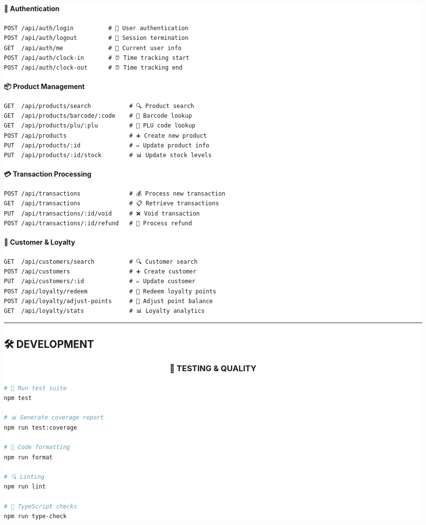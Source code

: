</div>

#### 🔐 **Authentication**
```http
POST /api/auth/login          # 🚪 User authentication
POST /api/auth/logout         # 👋 Session termination
GET  /api/auth/me             # 👤 Current user info
POST /api/auth/clock-in       # ⏰ Time tracking start
POST /api/auth/clock-out      # ⏰ Time tracking end
```

#### 📦 **Product Management**
```http
GET  /api/products/search           # 🔍 Product search
GET  /api/products/barcode/:code    # 📱 Barcode lookup
GET  /api/products/plu/:plu         # 🥕 PLU code lookup
POST /api/products                  # ➕ Create new product
PUT  /api/products/:id              # ✏️ Update product info
PUT  /api/products/:id/stock        # 📊 Update stock levels
```

#### 💳 **Transaction Processing**
```http
POST /api/transactions              # 💰 Process new transaction
GET  /api/transactions              # 📋 Retrieve transactions
PUT  /api/transactions/:id/void     # ❌ Void transaction
POST /api/transactions/:id/refund   # 💸 Process refund
```

#### 👥 **Customer & Loyalty**
```http
GET  /api/customers/search          # 🔍 Customer search
POST /api/customers                 # ➕ Create customer
PUT  /api/customers/:id             # ✏️ Update customer
POST /api/loyalty/redeem            # 🎁 Redeem loyalty points
POST /api/loyalty/adjust-points     # 💎 Adjust point balance
GET  /api/loyalty/stats             # 📊 Loyalty analytics
```

---

## 🛠️ **DEVELOPMENT**

<div align="center">

### 🧪 **TESTING & QUALITY**

</div>

```bash
# 🧪 Run test suite
npm test

# 📊 Generate coverage report
npm run test:coverage

# 🎨 Code formatting
npm run format

# 🔍 Linting
npm run lint

# 📘 TypeScript checks
npm run type-check
```
